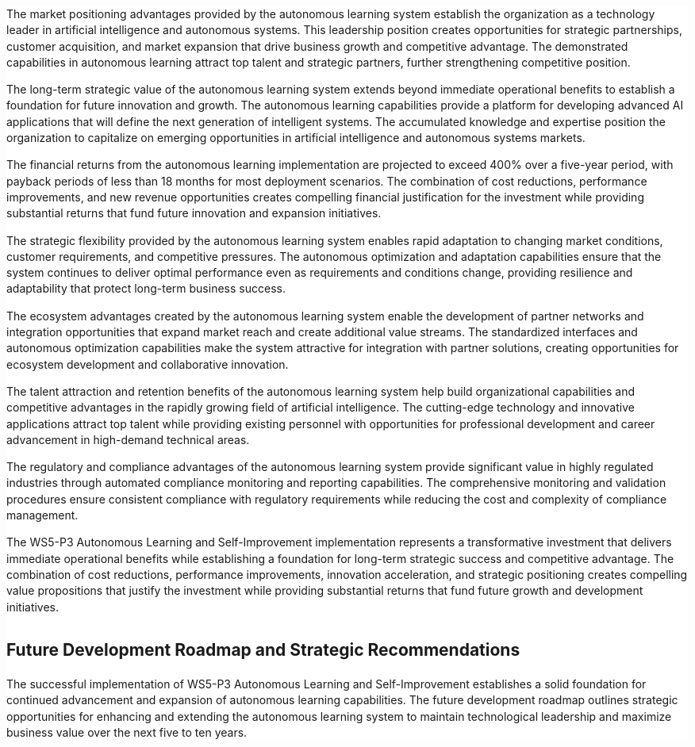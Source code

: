 The market positioning advantages provided by the autonomous learning system establish the organization as a technology leader in artificial intelligence and autonomous systems. This leadership position creates opportunities for strategic partnerships, customer acquisition, and market expansion that drive business growth and competitive advantage. The demonstrated capabilities in autonomous learning attract top talent and strategic partners, further strengthening competitive position.

The long-term strategic value of the autonomous learning system extends beyond immediate operational benefits to establish a foundation for future innovation and growth. The autonomous learning capabilities provide a platform for developing advanced AI applications that will define the next generation of intelligent systems. The accumulated knowledge and expertise position the organization to capitalize on emerging opportunities in artificial intelligence and autonomous systems markets.

The financial returns from the autonomous learning implementation are projected to exceed 400% over a five-year period, with payback periods of less than 18 months for most deployment scenarios. The combination of cost reductions, performance improvements, and new revenue opportunities creates compelling financial justification for the investment while providing substantial returns that fund future innovation and expansion initiatives.

The strategic flexibility provided by the autonomous learning system enables rapid adaptation to changing market conditions, customer requirements, and competitive pressures. The autonomous optimization and adaptation capabilities ensure that the system continues to deliver optimal performance even as requirements and conditions change, providing resilience and adaptability that protect long-term business success.

The ecosystem advantages created by the autonomous learning system enable the development of partner networks and integration opportunities that expand market reach and create additional value streams. The standardized interfaces and autonomous optimization capabilities make the system attractive for integration with partner solutions, creating opportunities for ecosystem development and collaborative innovation.

The talent attraction and retention benefits of the autonomous learning system help build organizational capabilities and competitive advantages in the rapidly growing field of artificial intelligence. The cutting-edge technology and innovative applications attract top talent while providing existing personnel with opportunities for professional development and career advancement in high-demand technical areas.

The regulatory and compliance advantages of the autonomous learning system provide significant value in highly regulated industries through automated compliance monitoring and reporting capabilities. The comprehensive monitoring and validation procedures ensure consistent compliance with regulatory requirements while reducing the cost and complexity of compliance management.

The WS5-P3 Autonomous Learning and Self-Improvement implementation represents a transformative investment that delivers immediate operational benefits while establishing a foundation for long-term strategic success and competitive advantage. The combination of cost reductions, performance improvements, innovation acceleration, and strategic positioning creates compelling value propositions that justify the investment while providing substantial returns that fund future growth and development initiatives.


## Future Development Roadmap and Strategic Recommendations

The successful implementation of WS5-P3 Autonomous Learning and Self-Improvement establishes a solid foundation for continued advancement and expansion of autonomous learning capabilities. The future development roadmap outlines strategic opportunities for enhancing and extending the autonomous learning system to maintain technological leadership and maximize business value over the next five to ten years.
